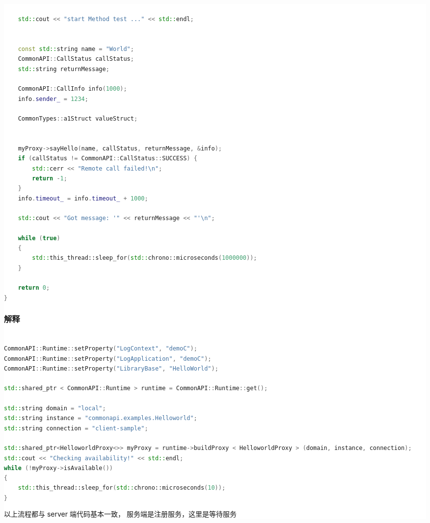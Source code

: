 ```C++
 
    std::cout << "start Method test ..." << std::endl;
 
 
    const std::string name = "World";
    CommonAPI::CallStatus callStatus;
    std::string returnMessage;
 
    CommonAPI::CallInfo info(1000);
    info.sender_ = 1234;
 
    CommonTypes::a1Struct valueStruct;
 
 
    myProxy->sayHello(name, callStatus, returnMessage, &info);
    if (callStatus != CommonAPI::CallStatus::SUCCESS) {
        std::cerr << "Remote call failed!\n";
        return -1;
    }
    info.timeout_ = info.timeout_ + 1000;
 
    std::cout << "Got message: '" << returnMessage << "'\n";
     
    while (true)
    {
        std::this_thread::sleep_for(std::chrono::microseconds(1000000));
    }
 
    return 0;
}

```

### 解释
```C++

CommonAPI::Runtime::setProperty("LogContext", "demoC");
CommonAPI::Runtime::setProperty("LogApplication", "demoC");
CommonAPI::Runtime::setProperty("LibraryBase", "HelloWorld");
 
std::shared_ptr < CommonAPI::Runtime > runtime = CommonAPI::Runtime::get();
 
std::string domain = "local";
std::string instance = "commonapi.examples.Helloworld";
std::string connection = "client-sample";
 
std::shared_ptr<HelloworldProxy<>> myProxy = runtime->buildProxy < HelloworldProxy > (domain, instance, connection);
std::cout << "Checking availability!" << std::endl;
while (!myProxy->isAvailable())
{
    std::this_thread::sleep_for(std::chrono::microseconds(10));
}
```
以上流程都与 server 端代码基本一致， 服务端是注册服务，这里是等待服务
